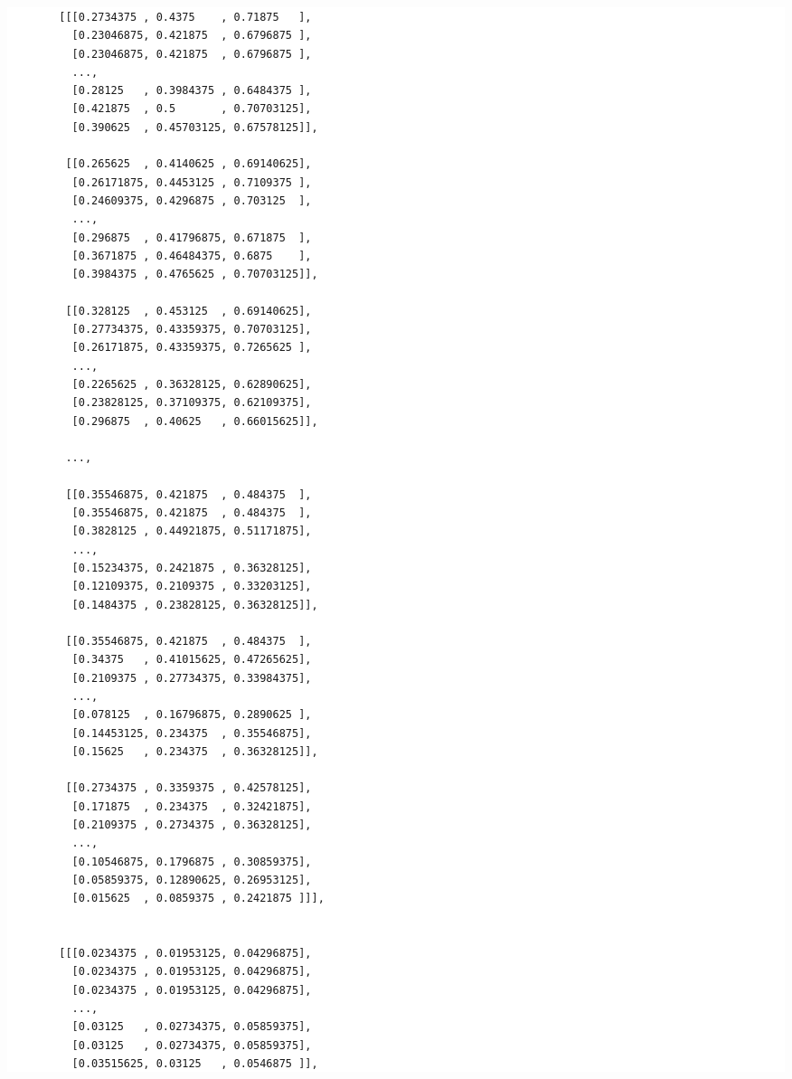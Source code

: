      
            [[[0.2734375 , 0.4375    , 0.71875   ],
              [0.23046875, 0.421875  , 0.6796875 ],
              [0.23046875, 0.421875  , 0.6796875 ],
              ...,
              [0.28125   , 0.3984375 , 0.6484375 ],
              [0.421875  , 0.5       , 0.70703125],
              [0.390625  , 0.45703125, 0.67578125]],
     
             [[0.265625  , 0.4140625 , 0.69140625],
              [0.26171875, 0.4453125 , 0.7109375 ],
              [0.24609375, 0.4296875 , 0.703125  ],
              ...,
              [0.296875  , 0.41796875, 0.671875  ],
              [0.3671875 , 0.46484375, 0.6875    ],
              [0.3984375 , 0.4765625 , 0.70703125]],
     
             [[0.328125  , 0.453125  , 0.69140625],
              [0.27734375, 0.43359375, 0.70703125],
              [0.26171875, 0.43359375, 0.7265625 ],
              ...,
              [0.2265625 , 0.36328125, 0.62890625],
              [0.23828125, 0.37109375, 0.62109375],
              [0.296875  , 0.40625   , 0.66015625]],
     
             ...,
     
             [[0.35546875, 0.421875  , 0.484375  ],
              [0.35546875, 0.421875  , 0.484375  ],
              [0.3828125 , 0.44921875, 0.51171875],
              ...,
              [0.15234375, 0.2421875 , 0.36328125],
              [0.12109375, 0.2109375 , 0.33203125],
              [0.1484375 , 0.23828125, 0.36328125]],
     
             [[0.35546875, 0.421875  , 0.484375  ],
              [0.34375   , 0.41015625, 0.47265625],
              [0.2109375 , 0.27734375, 0.33984375],
              ...,
              [0.078125  , 0.16796875, 0.2890625 ],
              [0.14453125, 0.234375  , 0.35546875],
              [0.15625   , 0.234375  , 0.36328125]],
     
             [[0.2734375 , 0.3359375 , 0.42578125],
              [0.171875  , 0.234375  , 0.32421875],
              [0.2109375 , 0.2734375 , 0.36328125],
              ...,
              [0.10546875, 0.1796875 , 0.30859375],
              [0.05859375, 0.12890625, 0.26953125],
              [0.015625  , 0.0859375 , 0.2421875 ]]],
     
     
            [[[0.0234375 , 0.01953125, 0.04296875],
              [0.0234375 , 0.01953125, 0.04296875],
              [0.0234375 , 0.01953125, 0.04296875],
              ...,
              [0.03125   , 0.02734375, 0.05859375],
              [0.03125   , 0.02734375, 0.05859375],
              [0.03515625, 0.03125   , 0.0546875 ]],
     